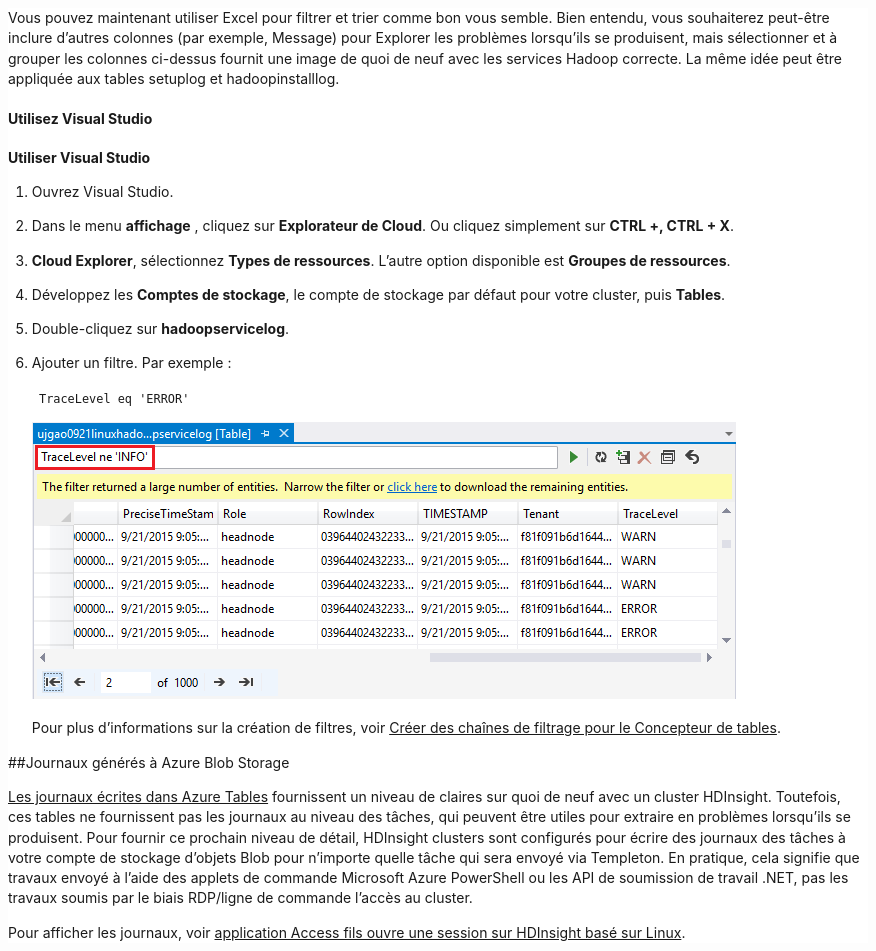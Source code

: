 Vous pouvez maintenant utiliser Excel pour filtrer et trier comme bon vous semble. Bien entendu, vous souhaiterez peut-être inclure d’autres colonnes (par exemple, Message) pour Explorer les problèmes lorsqu’ils se produisent, mais sélectionner et à grouper les colonnes ci-dessus fournit une image de quoi de neuf avec les services Hadoop correcte. La même idée peut être appliquée aux tables setuplog et hadoopinstalllog.

#### <a name="use-visual-studio"></a>Utilisez Visual Studio

**Utiliser Visual Studio**

1. Ouvrez Visual Studio.
2. Dans le menu **affichage** , cliquez sur **Explorateur de Cloud**. Ou cliquez simplement sur **CTRL +\, CTRL + X**.
3. **Cloud Explorer**, sélectionnez **Types de ressources**.  L’autre option disponible est **Groupes de ressources**.
4. Développez les **Comptes de stockage**, le compte de stockage par défaut pour votre cluster, puis **Tables**.
5. Double-cliquez sur **hadoopservicelog**.
6. Ajouter un filtre. Par exemple :
    
        TraceLevel eq 'ERROR'

    ![Les journaux HDInsight Hadoop choisir les colonnes](./media/hdinsight-debug-jobs/hdinsight-hadoop-analyze-logs-visual-studio-filter.png)

    Pour plus d’informations sur la création de filtres, voir [Créer des chaînes de filtrage pour le Concepteur de tables](../vs-azure-tools-table-designer-construct-filter-strings.md).
 
##<a name="logs-written-to-azure-blob-storage"></a>Journaux générés à Azure Blob Storage

[Les journaux écrites dans Azure Tables](#log-written-to-azure-tables) fournissent un niveau de claires sur quoi de neuf avec un cluster HDInsight. Toutefois, ces tables ne fournissent pas les journaux au niveau des tâches, qui peuvent être utiles pour extraire en problèmes lorsqu’ils se produisent. Pour fournir ce prochain niveau de détail, HDInsight clusters sont configurés pour écrire des journaux des tâches à votre compte de stockage d’objets Blob pour n’importe quelle tâche qui sera envoyé via Templeton. En pratique, cela signifie que travaux envoyé à l’aide des applets de commande Microsoft Azure PowerShell ou les API de soumission de travail .NET, pas les travaux soumis par le biais RDP/ligne de commande l’accès au cluster. 

Pour afficher les journaux, voir [application Access fils ouvre une session sur HDInsight basé sur Linux](hdinsight-hadoop-access-yarn-app-logs-linux.md).
